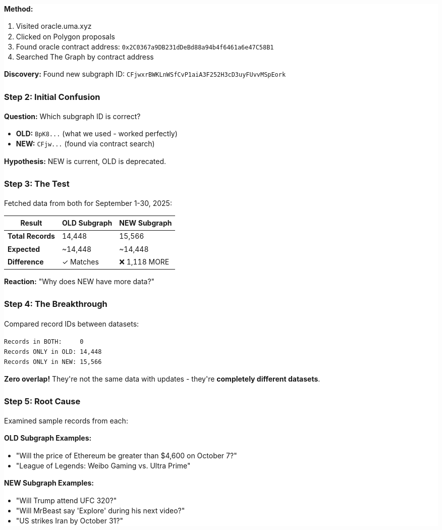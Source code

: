 **Method:** 
1. Visited oracle.uma.xyz
2. Clicked on Polygon proposals
3. Found oracle contract address: `0x2C0367a9DB231dDeBd88a94b4f6461a6e47C58B1`
4. Searched The Graph by contract address

**Discovery:** Found new subgraph ID: `CFjwxrBWKLnWSfCvP1aiA3F252H3cD3uyFUvvMSpEork`

### Step 2: Initial Confusion

**Question:** Which subgraph ID is correct?
- **OLD:** `BpK8...` (what we used - worked perfectly)
- **NEW:** `CFjw...` (found via contract search)

**Hypothesis:** NEW is current, OLD is deprecated.

### Step 3: The Test

Fetched data from both for September 1-30, 2025:

| Result | OLD Subgraph | NEW Subgraph |
|--------|--------------|--------------|
| **Total Records** | 14,448 | 15,566 |
| **Expected** | ~14,448 | ~14,448 |
| **Difference** | ✓ Matches | ❌ 1,118 MORE |

**Reaction:** "Why does NEW have more data?"

### Step 4: The Breakthrough

Compared record IDs between datasets:

```
Records in BOTH:     0
Records ONLY in OLD: 14,448
Records ONLY in NEW: 15,566
```

**Zero overlap!** They're not the same data with updates - they're **completely different datasets**.

### Step 5: Root Cause

Examined sample records from each:

**OLD Subgraph Examples:**
- "Will the price of Ethereum be greater than $4,600 on October 7?"
- "League of Legends: Weibo Gaming vs. Ultra Prime"

**NEW Subgraph Examples:**
- "Will Trump attend UFC 320?"
- "Will MrBeast say 'Explore' during his next video?"
- "US strikes Iran by October 31?"
